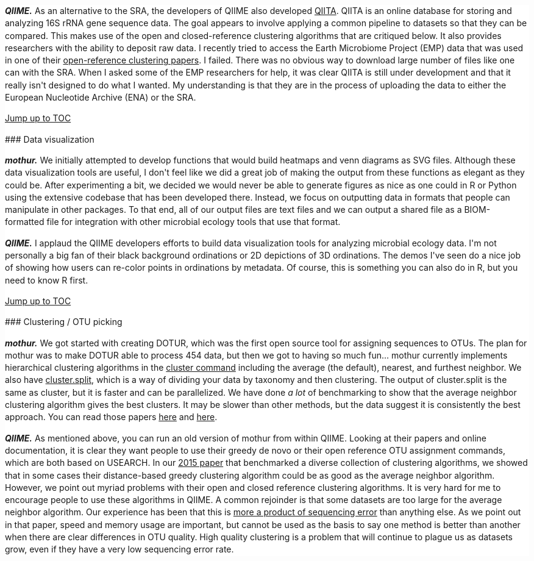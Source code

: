 ***QIIME.*** As an alternative to the SRA, the developers of QIIME also developed [QIITA](http://qiita.ucsd.edu). QIITA is an online database for storing and analyzing 16S rRNA gene sequence data. The goal appears to involve applying a common pipeline to datasets so that they can be compared. This makes use of the open and closed-reference clustering algorithms that are critiqued below. It also provides researchers with the ability to deposit raw data. I recently tried to access the Earth Microbiome Project (EMP) data that was used in one of their [open-reference clustering papers](http://www.ncbi.nlm.nih.gov/pubmed/25177538). I failed. There was no obvious way to download large number of files like one can with the SRA. When I asked some of the EMP researchers for help, it was clear QIITA is still under development and that it really isn't designed to do what I wanted. My understanding is that they are in the process of uploading the data to either the European Nucleotide Archive (ENA) or the SRA.

<a href="#toc">Jump up to TOC</a>


<div id="Data" />
### Data visualization

***mothur.*** We initially attempted to develop functions that would build heatmaps and venn diagrams as SVG files. Although these data visualization tools are useful, I don't feel like we did a great job of making the output from these functions as elegant as they could be. After experimenting a bit, we decided we would never be able to generate figures as nice as one could in R or Python using the extensive codebase that has been developed there. Instead, we focus on outputting data in formats that people can manipulate in other packages. To that end, all of our output files are text files and we can output a shared file as a BIOM-formatted file for integration with other microbial ecology tools that use that format.

***QIIME.*** I applaud the QIIME developers efforts to build data visualization tools for analyzing microbial ecology data. I'm not personally a big fan of their black background ordinations or 2D depictions of 3D ordinations. The demos I've seen do a nice job of showing how users can re-color points in ordinations by metadata. Of course, this is something you can also do in R, but you need to know R first.

<a href="#toc">Jump up to TOC</a>


<div id="Clustering" />
### Clustering / OTU picking

***mothur.*** We got started with creating DOTUR, which was the first open source tool for assigning sequences to OTUs. The plan for mothur was to make DOTUR able to process 454 data, but then we got to having so much fun... mothur currently implements hierarchical clustering algorithms in the [cluster command](http://www.mothur.org/wiki/cluster) including the average (the default), nearest, and furthest neighbor. We also have [cluster.split](http://www.mothur.org/wiki/cluster.split), which is a way of dividing your data by taxonomy and then clustering. The output of cluster.split is the same as cluster, but it is faster and can be parallelized. We have done *a lot* of benchmarking to show that the average neighbor clustering algorithm gives the best clusters. It may be slower than other methods, but the data suggest it is consistently the best approach. You can read those papers [here](http://www.ncbi.nlm.nih.gov/pubmed/26664811) and [here](http://www.ncbi.nlm.nih.gov/pubmed/21421784).

***QIIME.*** As mentioned above, you can run an old version of mothur from within QIIME. Looking at their papers and online documentation, it is clear they want people to use their greedy de novo or their open reference OTU assignment commands, which are both based on USEARCH. In our [2015 paper](http://www.ncbi.nlm.nih.gov/pubmed/26664811) that benchmarked a diverse collection of clustering algorithms, we showed that in some cases their distance-based greedy clustering algorithm could be as good as the average neighbor algorithm. However, we point out myriad problems with their open and closed reference clustering algorithms. It is very hard for me to encourage people to use these algorithms in QIIME. A common rejoinder is that some datasets are too large for the average neighbor algorithm. Our experience has been that this is [more a product of sequencing error](http://blog.mothur.org/2014/09/11/Why-such-a-large-distance-matrix%3F/) than anything else. As we point out in that paper, speed and memory usage are important, but cannot be used as the basis to say one method is better than another when there are clear differences in OTU quality. High quality clustering is a problem that will continue to plague us as datasets grow, even if they have a very low sequencing error rate.
